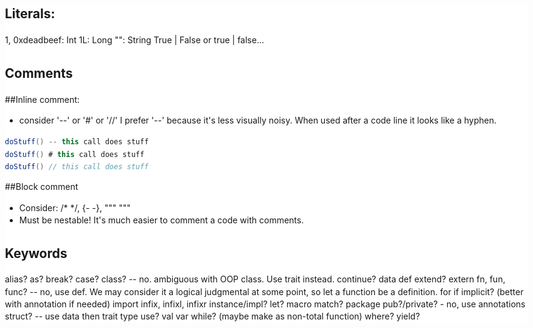 Literals:
-----  
1, 0xdeadbeef: Int
1L: Long
"": String
True | False or true | false...


Comments
----

##Inline comment:
- consider '--' or '#' or '//'
  I prefer '--' because it's less visually noisy. 
When used after a code line it looks like a hyphen.
 
```scala
doStuff() -- this call does stuff
doStuff() # this call does stuff
doStuff() // this call does stuff
```

##Block comment

- Consider: /* */, {- -}, """ """
- Must be nestable! It's much easier to comment a code with comments.

Keywords
----
alias?
as?
break?
case?
class? -- no. ambiguous with OOP class. Use trait instead.
continue?
data
def
extend?
extern
fn, fun, func? -- no, use def. We may consider it a logical judgmental at some point, so let a function be a definition.
for
if
implicit? (better with annotation if needed)
import
infix, infixl, infixr
instance/impl?
let?
macro
match?
package
pub?/private? - no, use annotations
struct? -- use data
then
trait
type
use?
val
var
while? (maybe make as non-total function)
where?
yield?
